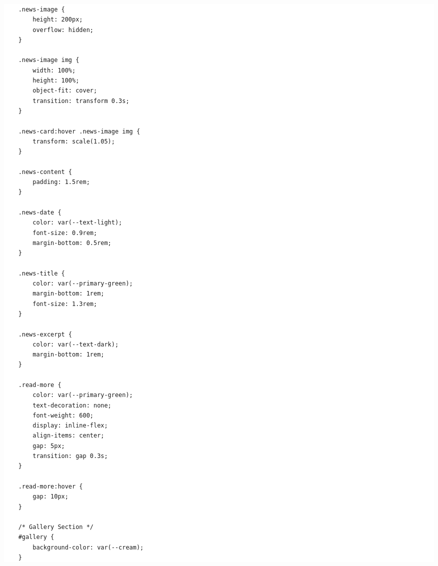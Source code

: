        .news-image {
            height: 200px;
            overflow: hidden;
        }

        .news-image img {
            width: 100%;
            height: 100%;
            object-fit: cover;
            transition: transform 0.3s;
        }

        .news-card:hover .news-image img {
            transform: scale(1.05);
        }

        .news-content {
            padding: 1.5rem;
        }

        .news-date {
            color: var(--text-light);
            font-size: 0.9rem;
            margin-bottom: 0.5rem;
        }

        .news-title {
            color: var(--primary-green);
            margin-bottom: 1rem;
            font-size: 1.3rem;
        }

        .news-excerpt {
            color: var(--text-dark);
            margin-bottom: 1rem;
        }

        .read-more {
            color: var(--primary-green);
            text-decoration: none;
            font-weight: 600;
            display: inline-flex;
            align-items: center;
            gap: 5px;
            transition: gap 0.3s;
        }

        .read-more:hover {
            gap: 10px;
        }

        /* Gallery Section */
        #gallery {
            background-color: var(--cream);
        }
